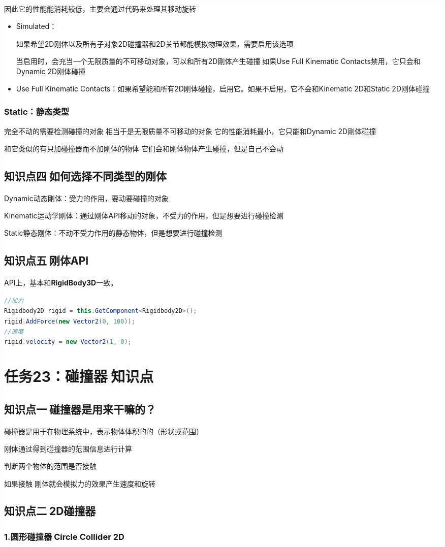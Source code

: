 因此它的性能能消耗较低，主要会通过代码来处理其移动旋转

- Simulated：

  如果希望2D刚体以及所有子对象2D碰撞器和2D关节都能模拟物理效果，需要启用该选项

  当启用时，会充当一个无限质量的不可移动对象，可以和所有2D刚体产生碰撞
  如果Use Full Kinematic Contacts禁用，它只会和Dynamic 2D刚体碰撞

- Use Full Kinematic Contacts：如果希望能和所有2D刚体碰撞，启用它。如果不启用，它不会和Kinematic 2D和Static 2D刚体碰撞

### Static：静态类型

完全不动的需要检测碰撞的对象
相当于是无限质量不可移动的对象
它的性能消耗最小，它只能和Dynamic 2D刚体碰撞

和它类似的有只加碰撞器而不加刚体的物体
它们会和刚体物体产生碰撞，但是自己不会动

## 知识点四 如何选择不同类型的刚体

Dynamic动态刚体：受力的作用，要动要碰撞的对象

Kinematic运动学刚体：通过刚体API移动的对象，不受力的作用，但是想要进行碰撞检测 

Static静态刚体：不动不受力作用的静态物体，但是想要进行碰撞检测

## 知识点五 刚体API

API上，基本和**RigidBody3D**一致。

```csharp
//加力
Rigidbody2D rigid = this.GetComponent<Rigidbody2D>();
rigid.AddForce(new Vector2(0, 100));
//速度
rigid.velocity = new Vector2(1, 0);
```

# 任务23：碰撞器 知识点

## 知识点一 碰撞器是用来干嘛的？

碰撞器是用于在物理系统中，表示物体体积的的（形状或范围）

刚体通过得到碰撞器的范围信息进行计算

判断两个物体的范围是否接触

如果接触 刚体就会模拟力的效果产生速度和旋转

## 知识点二 2D碰撞器

### 1.圆形碰撞器 Circle Collider 2D
